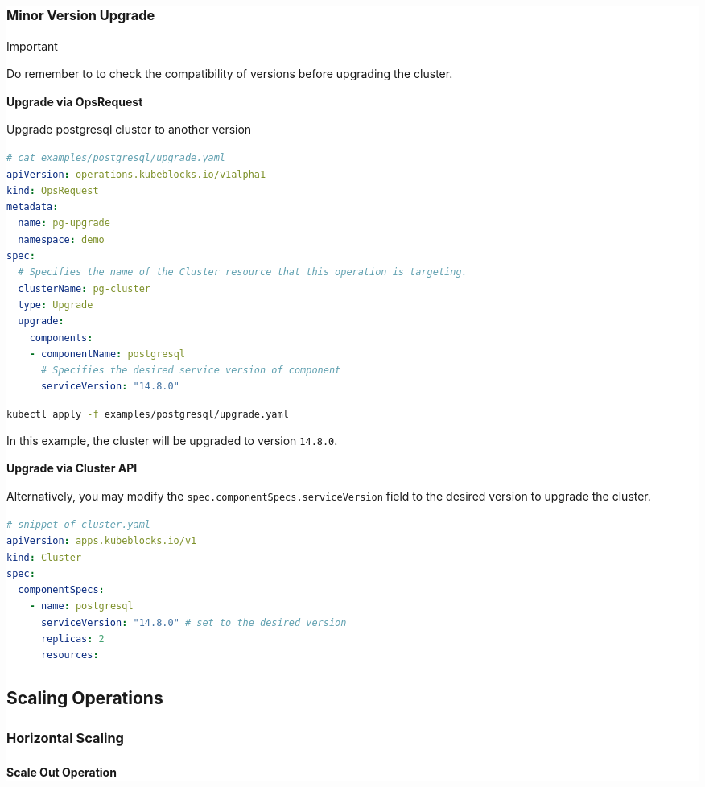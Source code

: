 ### Minor Version Upgrade

> [!IMPORTANT]
> Do remember to to check the compatibility of versions before upgrading the cluster.

**Upgrade via OpsRequest**

Upgrade postgresql cluster to another version

```yaml
# cat examples/postgresql/upgrade.yaml
apiVersion: operations.kubeblocks.io/v1alpha1
kind: OpsRequest
metadata:
  name: pg-upgrade
  namespace: demo
spec:
  # Specifies the name of the Cluster resource that this operation is targeting.
  clusterName: pg-cluster
  type: Upgrade
  upgrade:
    components:
    - componentName: postgresql
      # Specifies the desired service version of component
      serviceVersion: "14.8.0"
```

```bash
kubectl apply -f examples/postgresql/upgrade.yaml
```

In this example, the cluster will be upgraded to version `14.8.0`.

**Upgrade via Cluster API**

Alternatively, you may modify the `spec.componentSpecs.serviceVersion` field to the desired version to upgrade the cluster.

```yaml
# snippet of cluster.yaml
apiVersion: apps.kubeblocks.io/v1
kind: Cluster
spec:
  componentSpecs:
    - name: postgresql
      serviceVersion: "14.8.0" # set to the desired version
      replicas: 2
      resources:
```

## Scaling Operations

### Horizontal Scaling

#### Scale Out Operation


[^1]: pg_basebackup, <https://www.postgresql.org/docs/current/app-pgbasebackup.html>
[^2]: wal-g <https://github.com/wal-g/wal-g>
[^3]: Internal load balancer: <https://kubernetes.io/docs/concepts/services-networking/service/#internal-load-balancer>